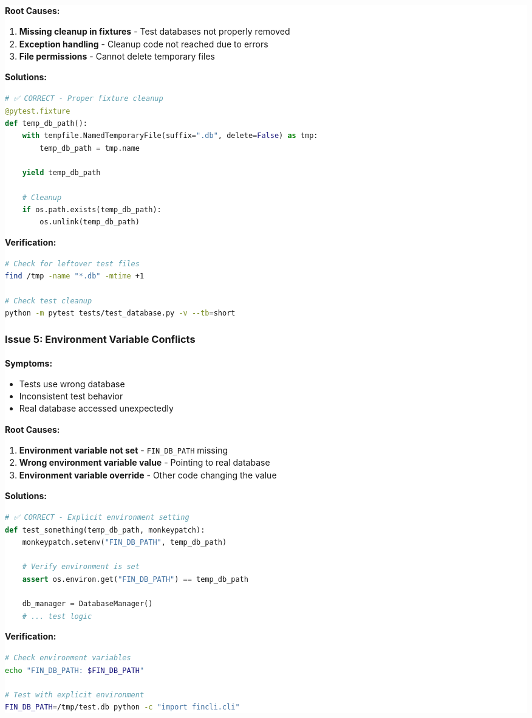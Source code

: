 **Root Causes:**
1. **Missing cleanup in fixtures** - Test databases not properly removed
2. **Exception handling** - Cleanup code not reached due to errors
3. **File permissions** - Cannot delete temporary files

**Solutions:**
```python
# ✅ CORRECT - Proper fixture cleanup
@pytest.fixture
def temp_db_path():
    with tempfile.NamedTemporaryFile(suffix=".db", delete=False) as tmp:
        temp_db_path = tmp.name
    
    yield temp_db_path
    
    # Cleanup
    if os.path.exists(temp_db_path):
        os.unlink(temp_db_path)
```

**Verification:**
```bash
# Check for leftover test files
find /tmp -name "*.db" -mtime +1

# Check test cleanup
python -m pytest tests/test_database.py -v --tb=short
```

### **Issue 5: Environment Variable Conflicts**

**Symptoms:**
- Tests use wrong database
- Inconsistent test behavior
- Real database accessed unexpectedly

**Root Causes:**
1. **Environment variable not set** - `FIN_DB_PATH` missing
2. **Wrong environment variable value** - Pointing to real database
3. **Environment variable override** - Other code changing the value

**Solutions:**
```python
# ✅ CORRECT - Explicit environment setting
def test_something(temp_db_path, monkeypatch):
    monkeypatch.setenv("FIN_DB_PATH", temp_db_path)
    
    # Verify environment is set
    assert os.environ.get("FIN_DB_PATH") == temp_db_path
    
    db_manager = DatabaseManager()
    # ... test logic
```

**Verification:**
```bash
# Check environment variables
echo "FIN_DB_PATH: $FIN_DB_PATH"

# Test with explicit environment
FIN_DB_PATH=/tmp/test.db python -c "import fincli.cli"
```
